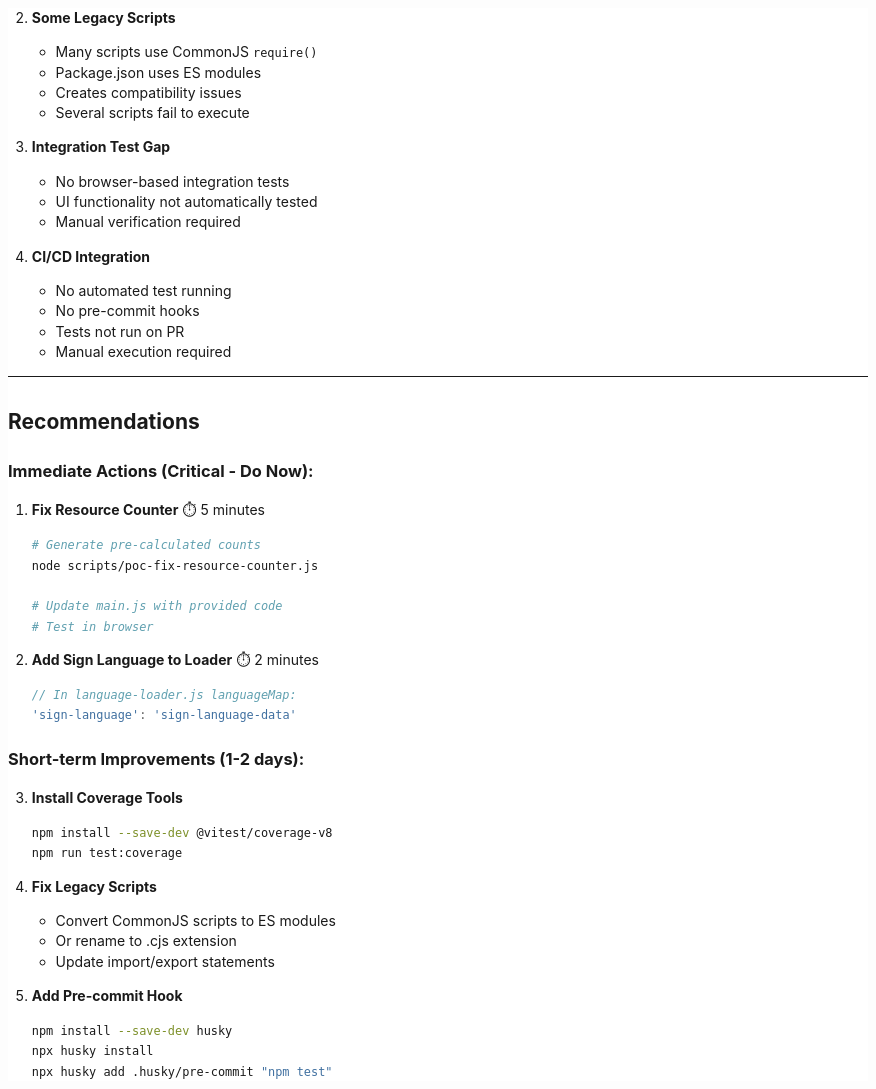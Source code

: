 2. **Some Legacy Scripts**
   - Many scripts use CommonJS `require()`
   - Package.json uses ES modules
   - Creates compatibility issues
   - Several scripts fail to execute

3. **Integration Test Gap**
   - No browser-based integration tests
   - UI functionality not automatically tested
   - Manual verification required

4. **CI/CD Integration**
   - No automated test running
   - No pre-commit hooks
   - Tests not run on PR
   - Manual execution required

---

## Recommendations

### Immediate Actions (Critical - Do Now):

1. **Fix Resource Counter** ⏱️ 5 minutes
   ```bash
   # Generate pre-calculated counts
   node scripts/poc-fix-resource-counter.js

   # Update main.js with provided code
   # Test in browser
   ```

2. **Add Sign Language to Loader** ⏱️ 2 minutes
   ```javascript
   // In language-loader.js languageMap:
   'sign-language': 'sign-language-data'
   ```

### Short-term Improvements (1-2 days):

3. **Install Coverage Tools**
   ```bash
   npm install --save-dev @vitest/coverage-v8
   npm run test:coverage
   ```

4. **Fix Legacy Scripts**
   - Convert CommonJS scripts to ES modules
   - Or rename to .cjs extension
   - Update import/export statements

5. **Add Pre-commit Hook**
   ```bash
   npm install --save-dev husky
   npx husky install
   npx husky add .husky/pre-commit "npm test"
   ```
